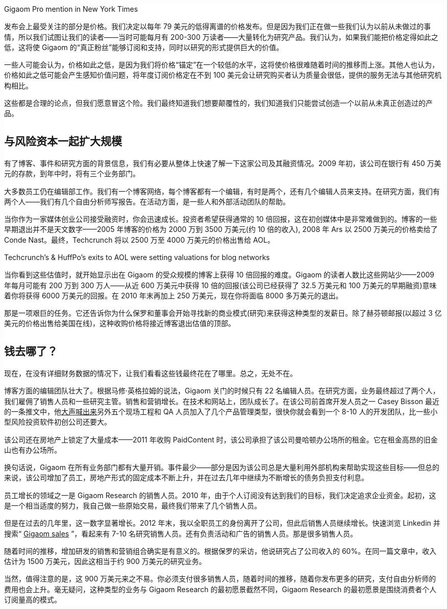 

Gigaom Pro mention in New York Times



发布会上最受关注的部分是价格。我们决定以每年 79 美元的低得离谱的价格发布。但是因为我们正在做一些我们认为以前从未做过的事情，所以我们试图让我们的读者——当时可能每月有 200-300 万读者——大量转化为研究产品。我们认为，如果我们能把价格定得如此之低，这将使 Gigaom 的“真正粉丝”能够订阅和支持，同时以研究的形式提供巨大的价值。

一些人可能会认为，价格如此之低，是因为我们将价格“锚定”在一个较低的水平，这将使价格很难随着时间的推移而上涨。其他人也认为，价格如此之低可能会产生感知价值问题，将年度订阅价格定在不到 100 美元会让研究购买者认为质量会很低，提供的服务无法与其他研究机构相比。

这些都是合理的论点，但我们愿意冒这个险。我们最终知道我们想要颠覆性的，我们知道我们只能尝试创造一个以前从未真正创造过的产品。

## 与风险资本一起扩大规模

有了博客、事件和研究方面的背景信息，我们有必要从整体上快速了解一下这家公司及其融资情况。2009 年初，该公司在银行有 450 万美元的存款，到年中时，将有三个业务部门。

大多数员工仍在编辑部工作。我们有一个博客网络，每个博客都有一个编辑，有时是两个，还有几个编辑人员来支持。在研究方面，我们有两个人——我们有几个自由分析师写报告。在活动方面，是一些人和外部活动团队的帮助。

当你作为一家媒体创业公司接受融资时，你会迅速成长。投资者希望获得通常的 10 倍回报，这在初创媒体中是非常难做到的。博客的一些早期退出并不是天文数字——2005 年博客的价格为 2000 万到 3500 万美元(约 10 倍的收入), 2008 年 Ars 以 2500 万美元的价格卖给了 Conde Nast。最终，Techcrunch 将以 2500 万至 4000 万美元的价格出售给 AOL。



Techcrunch’s & HuffPo’s exits to AOL were setting valuations for blog networks



当你看到这些估值时，就开始显示出在 Gigaom 的受众规模的博客上获得 10 倍回报的难度。Gigaom 的读者人数比这些网站少——2009 年每月可能有 200 万到 300 万人——从近 600 万美元中获得 10 倍的回报(该公司已经获得了 32.5 万美元和 100 万美元的早期融资)意味着你将获得 6000 万美元的回报。在 2010 年末再加上 250 万美元，现在你将面临 8000 多万美元的退出。

那是一项艰巨的任务。它还告诉你为什么保罗和董事会开始寻找新的商业模式(研究)来获得这种类型的发薪日。除了赫芬顿邮报(以超过 3 亿美元的价格出售给美国在线)，这种收购价格将接近博客退出估值的顶部。

## 钱去哪了？

现在，在没有详细财务数据的情况下，让我们看看这些钱最终花在了哪里。总之，无处不在。

博客方面的编辑团队壮大了。根据马修·英格拉姆的说法，Gigaom 关门的时候只有 22 名编辑人员。在研究方面，业务最终超过了两个人，我们雇佣了销售人员和一些研究主管。销售和营销增长。在技术和网站上，团队成长了。在该公司前首席开发人员之一 Casey Bisson 最近的一条推文中，他[大声喊出来](https://twitter.com/misterbisson/status/575107182653366272)另外五个现场工程和 QA 人员加入了几个产品管理类型，很快你就会看到一个 8-10 人的开发团队，比一些小型风险投资软件初创公司还要大。

该公司还在房地产上锁定了大量成本——2011 年收购 PaidContent 时，该公司承担了该公司曼哈顿办公场所的租金。它在租金高昂的旧金山也有办公场所。

换句话说，Gigaom 在所有业务部门都有大量开销。事件最少——部分是因为该公司总是大量利用外部机构来帮助实现这些目标——但总的来说，该公司增加了员工，房地产形式的固定成本不断上升，并在过去几年中继续为不断增长的债务负担支付利息。

员工增长的领域之一是 Gigaom Research 的销售人员。2010 年，由于个人订阅没有达到我们的目标，我们决定追求企业资金。起初，这是一个相当适度的努力，我自己做一些原始交易，最终我们带来了几个销售人员。

但是在过去的几年里，这一数字显著增长。2012 年末，我以全职员工的身份离开了公司，但此后销售人员继续增长。快速浏览 Linkedin 并搜索“ [Gigaom sales](https://www.linkedin.com/vsearch/f?type=all&keywords=gigaom+sales&orig=GLHD&rsid=&pageKey=member-home&trkInfo=&search=Search) ”，看起来有 7-10 名研究销售人员。还有负责活动和广告的销售人员。那是很多销售人员。

随着时间的推移，增加研发的销售和营销组合确实是有意义的。根据保罗的采访，他说研究占了公司收入的 60%。在同一篇文章中，收入估计为 1500 万美元，因此这相当于约 900 万美元的研究业务。

当然，值得注意的是，这 900 万美元来之不易。你必须支付很多销售人员，随着时间的推移，随着你发布更多的研究，支付自由分析师的费用也会上升。毫无疑问，这种类型的业务与 Gigaom Research 的最初愿景截然不同，Gigaom Research 的最初愿景是围绕消费者个人订阅量高的模式。
